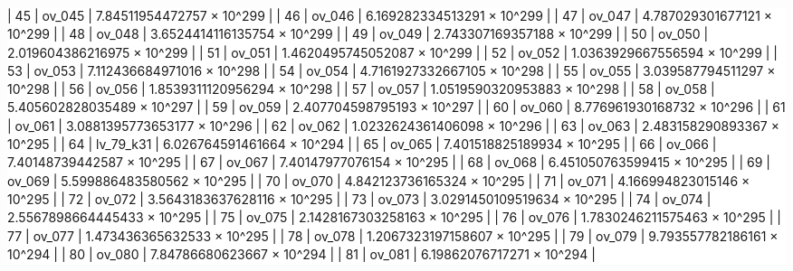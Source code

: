 | 45 | ov_045 | 7.84511954472757 × 10^299 |
| 46 | ov_046 | 6.169282334513291 × 10^299 |
| 47 | ov_047 | 4.787029301677121 × 10^299 |
| 48 | ov_048 | 3.6524414116135754 × 10^299 |
| 49 | ov_049 | 2.743307169357188 × 10^299 |
| 50 | ov_050 | 2.019604386216975 × 10^299 |
| 51 | ov_051 | 1.4620495745052087 × 10^299 |
| 52 | ov_052 | 1.0363929667556594 × 10^299 |
| 53 | ov_053 | 7.112436684971016 × 10^298 |
| 54 | ov_054 | 4.7161927332667105 × 10^298 |
| 55 | ov_055 | 3.039587794511297 × 10^298 |
| 56 | ov_056 | 1.8539311120956294 × 10^298 |
| 57 | ov_057 | 1.0519590320953883 × 10^298 |
| 58 | ov_058 | 5.405602828035489 × 10^297 |
| 59 | ov_059 | 2.407704598795193 × 10^297 |
| 60 | ov_060 | 8.776961930168732 × 10^296 |
| 61 | ov_061 | 3.0881395773653177 × 10^296 |
| 62 | ov_062 | 1.0232624361406098 × 10^296 |
| 63 | ov_063 | 2.483158290893367 × 10^295 |
| 64 | lv_79_k31 | 6.026764591461664 × 10^294 |
| 65 | ov_065 | 7.401518825189934 × 10^295 |
| 66 | ov_066 | 7.40148739442587 × 10^295 |
| 67 | ov_067 | 7.40147977076154 × 10^295 |
| 68 | ov_068 | 6.451050763599415 × 10^295 |
| 69 | ov_069 | 5.599886483580562 × 10^295 |
| 70 | ov_070 | 4.842123736165324 × 10^295 |
| 71 | ov_071 | 4.166994823015146 × 10^295 |
| 72 | ov_072 | 3.5643183637628116 × 10^295 |
| 73 | ov_073 | 3.0291450109519634 × 10^295 |
| 74 | ov_074 | 2.5567898664445433 × 10^295 |
| 75 | ov_075 | 2.1428167303258163 × 10^295 |
| 76 | ov_076 | 1.7830246211575463 × 10^295 |
| 77 | ov_077 | 1.473436365632533 × 10^295 |
| 78 | ov_078 | 1.2067323197158607 × 10^295 |
| 79 | ov_079 | 9.793557782186161 × 10^294 |
| 80 | ov_080 | 7.84786680623667 × 10^294 |
| 81 | ov_081 | 6.19862076717271 × 10^294 |